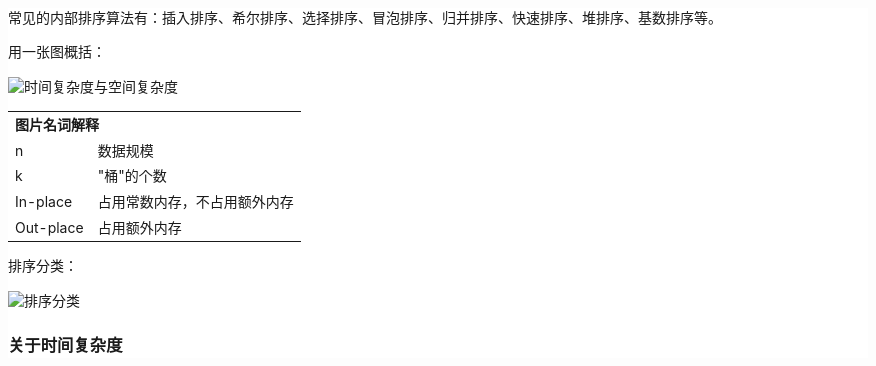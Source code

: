 常见的内部排序算法有：插入排序、希尔排序、选择排序、冒泡排序、归并排序、快速排序、堆排序、基数排序等。

用一张图概括：

![时间复杂度与空间复杂度](https://ws1.sinaimg.cn/large/a5caea9fly1g19djwzjrtj20it0bgdl9.jpg)

<table>
  <tbody>
    <tr>
        <th colspan="2" align="left">图片名词解释</th>
    </tr>
    <tr>
      <td>
        n 
      </td>
      <td>
        数据规模
      </td>
      </tr>
      <tr>
        <td>
          k
        </td>
        <td>
          "桶"的个数
        </td>
      </tr>
      <tr>
        <td>
        In-place
      </td>
      <td>
        占用常数内存，不占用额外内存
      </td>
    </tr>
    <tr>
      <td>
        Out-place
      </td>
      <td>
        占用额外内存
      </td>
    </tr>
  </tbody>
</table>

排序分类：

![排序分类](https://ws1.sinaimg.cn/large/a5caea9fly1g19fgm05xlj20eo0a3aao.jpg)

### 关于时间复杂度
